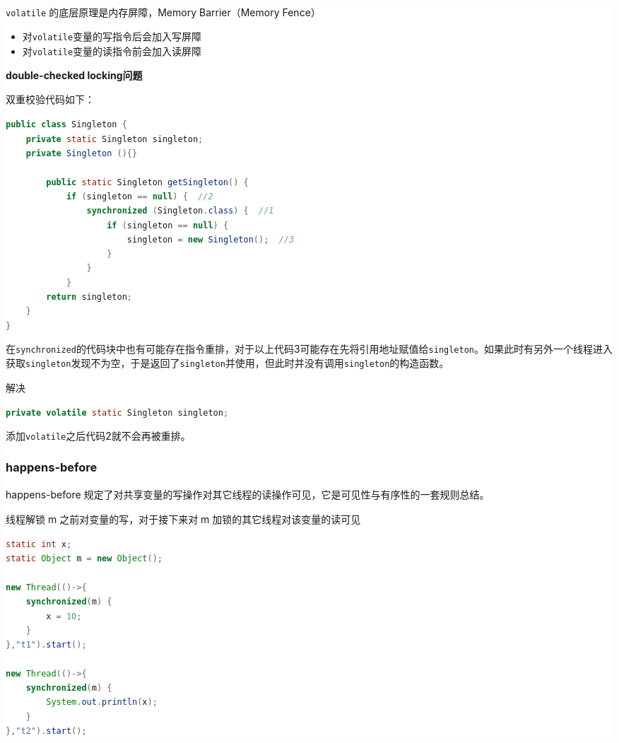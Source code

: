 `volatile` 的底层原理是内存屏障，Memory Barrier（Memory Fence）

* 对`volatile`变量的写指令后会加入写屏障
* 对`volatile`变量的读指令前会加入读屏障



**double-checked locking问题**

双重校验代码如下：

```java
public class Singleton {  
    private static Singleton singleton;  
    private Singleton (){}  
    
        public static Singleton getSingleton() {  
            if (singleton == null) {  //2
                synchronized (Singleton.class) {  //1
                    if (singleton == null) {  
                        singleton = new Singleton();  //3
                    }  
                }  
            }  
        return singleton;
    }  
}
```

在`synchronized`的代码块中也有可能存在指令重排，对于以上代码3可能存在先将引用地址赋值给`singleton`。如果此时有另外一个线程进入获取`singleton`发现不为空，于是返回了`singleton`并使用，但此时并没有调用`singleton`的构造函数。

解决

```java
private volatile static Singleton singleton;  
```

添加`volatile`之后代码2就不会再被重排。



### happens-before

happens-before 规定了对共享变量的写操作对其它线程的读操作可见，它是可见性与有序性的一套规则总结。

线程解锁 m 之前对变量的写，对于接下来对 m 加锁的其它线程对该变量的读可见

```java
static int x;
static Object m = new Object();

new Thread(()->{
    synchronized(m) {
        x = 10;
    }
},"t1").start();

new Thread(()->{
    synchronized(m) {
        System.out.println(x);
    }
},"t2").start();
```
